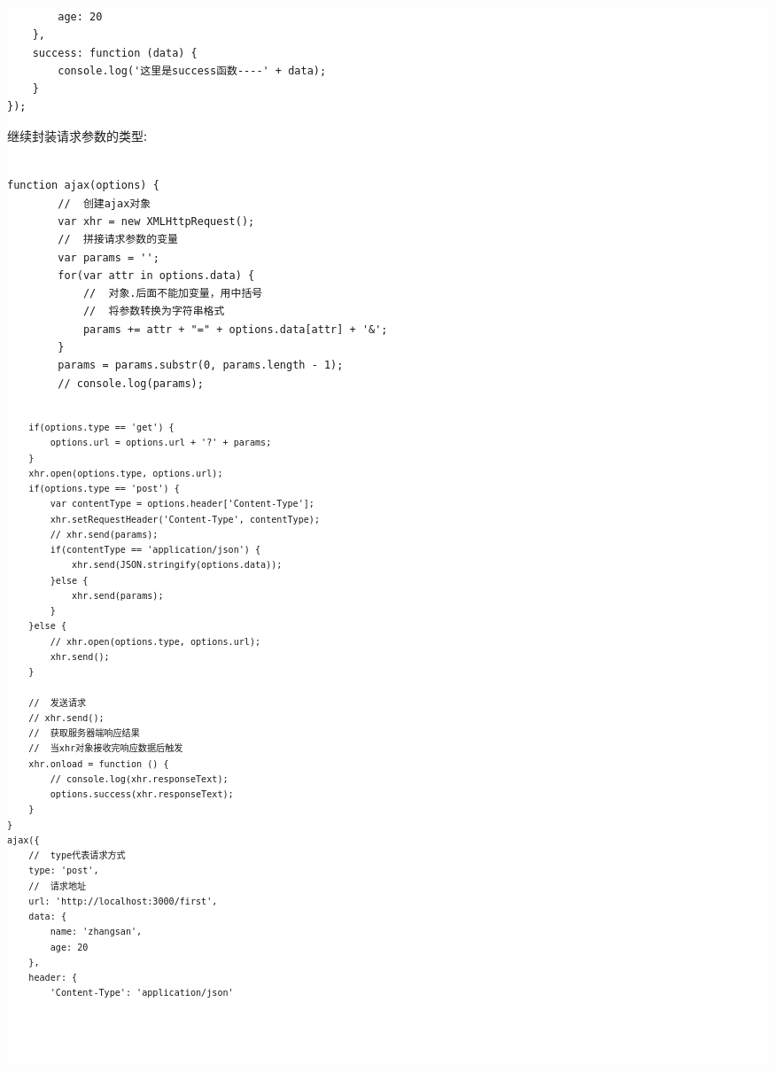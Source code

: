             age: 20
        },
        success: function (data) {
            console.log('这里是success函数----' + data);
        }
    });
</code>
</pre>
</p>
<p>
继续封装请求参数的类型:
<pre>
<code>
function ajax(options) {
        //  创建ajax对象
        var xhr = new XMLHttpRequest();
        //  拼接请求参数的变量
        var params = '';
        for(var attr in options.data) {
            //  对象.后面不能加变量，用中括号
            //  将参数转换为字符串格式
            params += attr + "=" + options.data[attr] + '&';
        }
        params = params.substr(0, params.length - 1);
        // console.log(params);

        if(options.type == 'get') {
            options.url = options.url + '?' + params;
        }
        xhr.open(options.type, options.url);
        if(options.type == 'post') {
            var contentType = options.header['Content-Type'];
            xhr.setRequestHeader('Content-Type', contentType);
            // xhr.send(params);
            if(contentType == 'application/json') {
                xhr.send(JSON.stringify(options.data));
            }else {
                xhr.send(params);
            }
        }else {
            // xhr.open(options.type, options.url);
            xhr.send();
        }

        //  发送请求
        // xhr.send();
        //  获取服务器端响应结果
        //  当xhr对象接收完响应数据后触发
        xhr.onload = function () {
            // console.log(xhr.responseText);
            options.success(xhr.responseText);
        }
    }
    ajax({
        //  type代表请求方式
        type: 'post',
        //  请求地址
        url: 'http://localhost:3000/first',
        data: {
            name: 'zhangsan',
            age: 20
        },
        header: {
            'Content-Type': 'application/json'